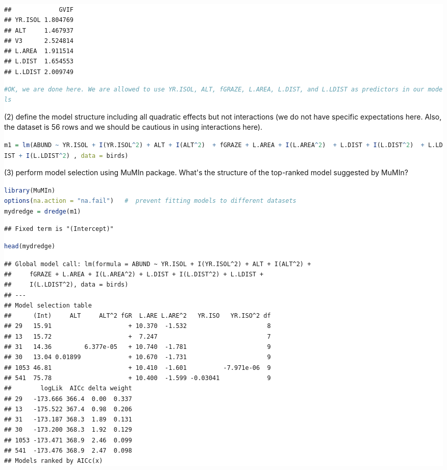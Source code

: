 ```
##             GVIF
## YR.ISOL 1.804769
## ALT     1.467937
## V3      2.524814
## L.AREA  1.911514
## L.DIST  1.654553
## L.LDIST 2.009749
```

```r
#OK, we are done here. We are allowed to use YR.ISOL, ALT, fGRAZE, L.AREA, L.DIST, and L.LDIST as predictors in our models
```

(2) define the model structure including all quadratic effects but not interactions (we do not have specific expectations here. Also, the dataset is 56 rows and we should be cautious in using interactions here).


```r
m1 = lm(ABUND ~ YR.ISOL + I(YR.ISOL^2) + ALT + I(ALT^2)  + fGRAZE + L.AREA + I(L.AREA^2)  + L.DIST + I(L.DIST^2)  + L.LDIST + I(L.LDIST^2) , data = birds)
```

(3) perform model selection using MuMIn package. What's the structure of the top-ranked model suggested by MuMIn?


```r
library(MuMIn)
options(na.action = "na.fail")   #  prevent fitting models to different datasets
mydredge = dredge(m1)
```

```
## Fixed term is "(Intercept)"
```

```r
head(mydredge)
```

```
## Global model call: lm(formula = ABUND ~ YR.ISOL + I(YR.ISOL^2) + ALT + I(ALT^2) + 
##     fGRAZE + L.AREA + I(L.AREA^2) + L.DIST + I(L.DIST^2) + L.LDIST + 
##     I(L.LDIST^2), data = birds)
## ---
## Model selection table 
##      (Int)     ALT     ALT^2 fGR  L.ARE L.ARE^2   YR.ISO   YR.ISO^2 df
## 29   15.91                     + 10.370  -1.532                      8
## 13   15.72                     +  7.247                              7
## 31   14.36         6.377e-05   + 10.740  -1.781                      9
## 30   13.04 0.01899             + 10.670  -1.731                      9
## 1053 46.81                     + 10.410  -1.601          -7.971e-06  9
## 541  75.78                     + 10.400  -1.599 -0.03041             9
##        logLik  AICc delta weight
## 29   -173.666 366.4  0.00  0.337
## 13   -175.522 367.4  0.98  0.206
## 31   -173.187 368.3  1.89  0.131
## 30   -173.200 368.3  1.92  0.129
## 1053 -173.471 368.9  2.46  0.099
## 541  -173.476 368.9  2.47  0.098
## Models ranked by AICc(x)
```
